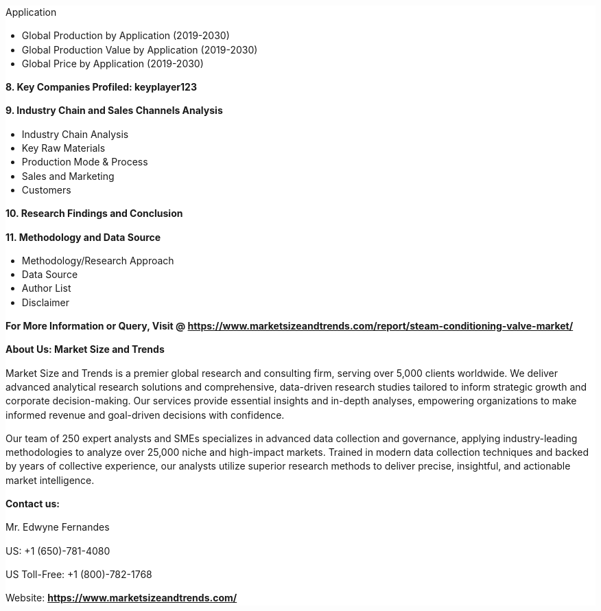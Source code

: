 Application</strong></p><ul><li>Global Production by Application (2019-2030)</li><li>Global Production Value by Application (2019-2030)</li><li>Global Price by Application (2019-2030)</li></ul><p><strong>8. Key Companies Profiled: keyplayer123</strong></p><p><strong>9. Industry Chain and Sales Channels Analysis</strong></p><ul><li>Industry Chain Analysis</li><li>Key Raw Materials</li><li>Production Mode &amp; Process</li><li>Sales and Marketing</li><li>Customers</li></ul><p><strong>10. Research Findings and Conclusion</strong></p><p><strong>11. Methodology and Data Source</strong></p><ul><li>Methodology/Research Approach</li><li>Data Source</li><li>Author List</li><li>Disclaimer</li></ul></p><p><strong>For More Information or Query, Visit @ <a href="https://www.marketsizeandtrends.com/report/steam-conditioning-valve-market/">https://www.marketsizeandtrends.com/report/steam-conditioning-valve-market/</a></strong></p><p><strong>About Us: Market Size and Trends</strong></p><p>Market Size and Trends is a premier global research and consulting firm, serving over 5,000 clients worldwide. We deliver advanced analytical research solutions and comprehensive, data-driven research studies tailored to inform strategic growth and corporate decision-making. Our services provide essential insights and in-depth analyses, empowering organizations to make informed revenue and goal-driven decisions with confidence.</p><p>Our team of 250 expert analysts and SMEs specializes in advanced data collection and governance, applying industry-leading methodologies to analyze over 25,000 niche and high-impact markets. Trained in modern data collection techniques and backed by years of collective experience, our analysts utilize superior research methods to deliver precise, insightful, and actionable market intelligence.</p><p><strong>Contact us:</strong></p><p>Mr. Edwyne Fernandes</p><p>US: +1 (650)-781-4080</p><p>US Toll-Free: +1 (800)-782-1768</p><p>Website: <strong><a href="https://www.marketsizeandtrends.com/">https://www.marketsizeandtrends.com/</a></strong></p>
